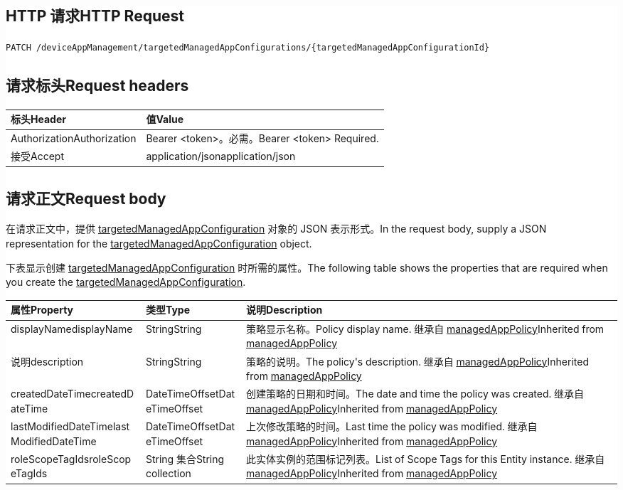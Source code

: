 ## <a name="http-request"></a><span data-ttu-id="73761-125">HTTP 请求</span><span class="sxs-lookup"><span data-stu-id="73761-125">HTTP Request</span></span>

``` http
PATCH /deviceAppManagement/targetedManagedAppConfigurations/{targetedManagedAppConfigurationId}
```

## <a name="request-headers"></a><span data-ttu-id="73761-126">请求标头</span><span class="sxs-lookup"><span data-stu-id="73761-126">Request headers</span></span>
|<span data-ttu-id="73761-127">标头</span><span class="sxs-lookup"><span data-stu-id="73761-127">Header</span></span>|<span data-ttu-id="73761-128">值</span><span class="sxs-lookup"><span data-stu-id="73761-128">Value</span></span>|
|:---|:---|
|<span data-ttu-id="73761-129">Authorization</span><span class="sxs-lookup"><span data-stu-id="73761-129">Authorization</span></span>|<span data-ttu-id="73761-130">Bearer &lt;token&gt;。必需。</span><span class="sxs-lookup"><span data-stu-id="73761-130">Bearer &lt;token&gt; Required.</span></span>|
|<span data-ttu-id="73761-131">接受</span><span class="sxs-lookup"><span data-stu-id="73761-131">Accept</span></span>|<span data-ttu-id="73761-132">application/json</span><span class="sxs-lookup"><span data-stu-id="73761-132">application/json</span></span>|

## <a name="request-body"></a><span data-ttu-id="73761-133">请求正文</span><span class="sxs-lookup"><span data-stu-id="73761-133">Request body</span></span>
<span data-ttu-id="73761-134">在请求正文中，提供 [targetedManagedAppConfiguration](../resources/intune-shared-targetedmanagedappconfiguration.md) 对象的 JSON 表示形式。</span><span class="sxs-lookup"><span data-stu-id="73761-134">In the request body, supply a JSON representation for the [targetedManagedAppConfiguration](../resources/intune-shared-targetedmanagedappconfiguration.md) object.</span></span>

<span data-ttu-id="73761-135">下表显示创建 [targetedManagedAppConfiguration](../resources/intune-shared-targetedmanagedappconfiguration.md) 时所需的属性。</span><span class="sxs-lookup"><span data-stu-id="73761-135">The following table shows the properties that are required when you create the [targetedManagedAppConfiguration](../resources/intune-shared-targetedmanagedappconfiguration.md).</span></span>

|<span data-ttu-id="73761-136">属性</span><span class="sxs-lookup"><span data-stu-id="73761-136">Property</span></span>|<span data-ttu-id="73761-137">类型</span><span class="sxs-lookup"><span data-stu-id="73761-137">Type</span></span>|<span data-ttu-id="73761-138">说明</span><span class="sxs-lookup"><span data-stu-id="73761-138">Description</span></span>|
|:---|:---|:---|
|<span data-ttu-id="73761-139">displayName</span><span class="sxs-lookup"><span data-stu-id="73761-139">displayName</span></span>|<span data-ttu-id="73761-140">String</span><span class="sxs-lookup"><span data-stu-id="73761-140">String</span></span>|<span data-ttu-id="73761-141">策略显示名称。</span><span class="sxs-lookup"><span data-stu-id="73761-141">Policy display name.</span></span> <span data-ttu-id="73761-142">继承自 [managedAppPolicy](../resources/intune-mam-managedapppolicy.md)</span><span class="sxs-lookup"><span data-stu-id="73761-142">Inherited from [managedAppPolicy](../resources/intune-mam-managedapppolicy.md)</span></span>|
|<span data-ttu-id="73761-143">说明</span><span class="sxs-lookup"><span data-stu-id="73761-143">description</span></span>|<span data-ttu-id="73761-144">String</span><span class="sxs-lookup"><span data-stu-id="73761-144">String</span></span>|<span data-ttu-id="73761-145">策略的说明。</span><span class="sxs-lookup"><span data-stu-id="73761-145">The policy's description.</span></span> <span data-ttu-id="73761-146">继承自 [managedAppPolicy](../resources/intune-mam-managedapppolicy.md)</span><span class="sxs-lookup"><span data-stu-id="73761-146">Inherited from [managedAppPolicy](../resources/intune-mam-managedapppolicy.md)</span></span>|
|<span data-ttu-id="73761-147">createdDateTime</span><span class="sxs-lookup"><span data-stu-id="73761-147">createdDateTime</span></span>|<span data-ttu-id="73761-148">DateTimeOffset</span><span class="sxs-lookup"><span data-stu-id="73761-148">DateTimeOffset</span></span>|<span data-ttu-id="73761-149">创建策略的日期和时间。</span><span class="sxs-lookup"><span data-stu-id="73761-149">The date and time the policy was created.</span></span> <span data-ttu-id="73761-150">继承自 [managedAppPolicy](../resources/intune-mam-managedapppolicy.md)</span><span class="sxs-lookup"><span data-stu-id="73761-150">Inherited from [managedAppPolicy](../resources/intune-mam-managedapppolicy.md)</span></span>|
|<span data-ttu-id="73761-151">lastModifiedDateTime</span><span class="sxs-lookup"><span data-stu-id="73761-151">lastModifiedDateTime</span></span>|<span data-ttu-id="73761-152">DateTimeOffset</span><span class="sxs-lookup"><span data-stu-id="73761-152">DateTimeOffset</span></span>|<span data-ttu-id="73761-153">上次修改策略的时间。</span><span class="sxs-lookup"><span data-stu-id="73761-153">Last time the policy was modified.</span></span> <span data-ttu-id="73761-154">继承自 [managedAppPolicy](../resources/intune-mam-managedapppolicy.md)</span><span class="sxs-lookup"><span data-stu-id="73761-154">Inherited from [managedAppPolicy](../resources/intune-mam-managedapppolicy.md)</span></span>|
|<span data-ttu-id="73761-155">roleScopeTagIds</span><span class="sxs-lookup"><span data-stu-id="73761-155">roleScopeTagIds</span></span>|<span data-ttu-id="73761-156">String 集合</span><span class="sxs-lookup"><span data-stu-id="73761-156">String collection</span></span>|<span data-ttu-id="73761-157">此实体实例的范围标记列表。</span><span class="sxs-lookup"><span data-stu-id="73761-157">List of Scope Tags for this Entity instance.</span></span> <span data-ttu-id="73761-158">继承自 [managedAppPolicy](../resources/intune-mam-managedapppolicy.md)</span><span class="sxs-lookup"><span data-stu-id="73761-158">Inherited from [managedAppPolicy](../resources/intune-mam-managedapppolicy.md)</span></span>|